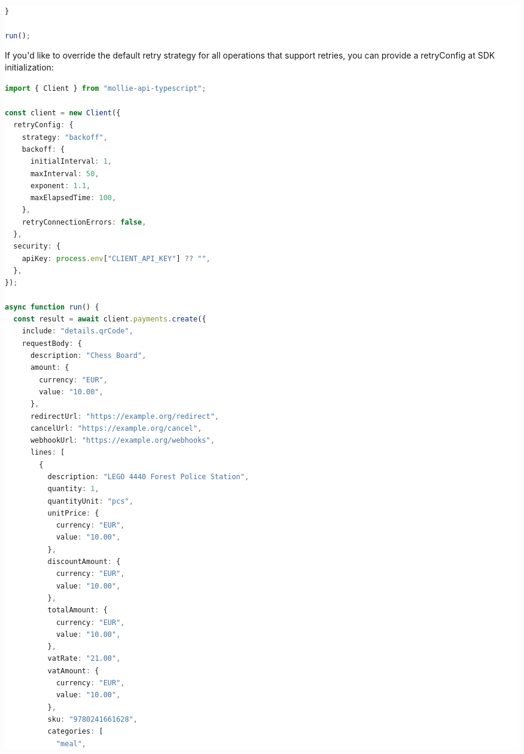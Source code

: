 ```typescript
}

run();

```

If you'd like to override the default retry strategy for all operations that support retries, you can provide a retryConfig at SDK initialization:
```typescript
import { Client } from "mollie-api-typescript";

const client = new Client({
  retryConfig: {
    strategy: "backoff",
    backoff: {
      initialInterval: 1,
      maxInterval: 50,
      exponent: 1.1,
      maxElapsedTime: 100,
    },
    retryConnectionErrors: false,
  },
  security: {
    apiKey: process.env["CLIENT_API_KEY"] ?? "",
  },
});

async function run() {
  const result = await client.payments.create({
    include: "details.qrCode",
    requestBody: {
      description: "Chess Board",
      amount: {
        currency: "EUR",
        value: "10.00",
      },
      redirectUrl: "https://example.org/redirect",
      cancelUrl: "https://example.org/cancel",
      webhookUrl: "https://example.org/webhooks",
      lines: [
        {
          description: "LEGO 4440 Forest Police Station",
          quantity: 1,
          quantityUnit: "pcs",
          unitPrice: {
            currency: "EUR",
            value: "10.00",
          },
          discountAmount: {
            currency: "EUR",
            value: "10.00",
          },
          totalAmount: {
            currency: "EUR",
            value: "10.00",
          },
          vatRate: "21.00",
          vatAmount: {
            currency: "EUR",
            value: "10.00",
          },
          sku: "9780241661628",
          categories: [
            "meal",
```